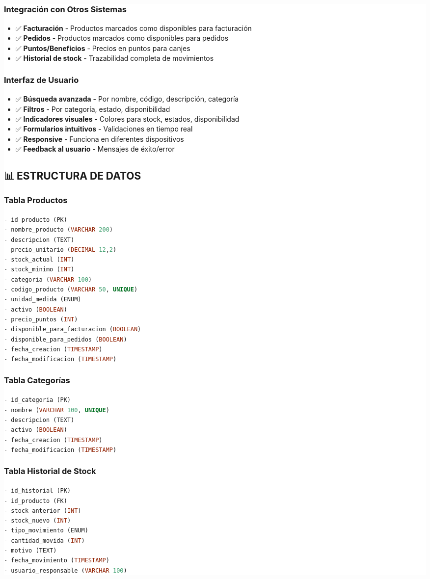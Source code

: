### Integración con Otros Sistemas
- ✅ **Facturación** - Productos marcados como disponibles para facturación
- ✅ **Pedidos** - Productos marcados como disponibles para pedidos
- ✅ **Puntos/Beneficios** - Precios en puntos para canjes
- ✅ **Historial de stock** - Trazabilidad completa de movimientos

### Interfaz de Usuario
- ✅ **Búsqueda avanzada** - Por nombre, código, descripción, categoría
- ✅ **Filtros** - Por categoría, estado, disponibilidad
- ✅ **Indicadores visuales** - Colores para stock, estados, disponibilidad
- ✅ **Formularios intuitivos** - Validaciones en tiempo real
- ✅ **Responsive** - Funciona en diferentes dispositivos
- ✅ **Feedback al usuario** - Mensajes de éxito/error

## 📊 **ESTRUCTURA DE DATOS**

### Tabla Productos
```sql
- id_producto (PK)
- nombre_producto (VARCHAR 200)
- descripcion (TEXT)
- precio_unitario (DECIMAL 12,2)
- stock_actual (INT)
- stock_minimo (INT)
- categoria (VARCHAR 100)
- codigo_producto (VARCHAR 50, UNIQUE)
- unidad_medida (ENUM)
- activo (BOOLEAN)
- precio_puntos (INT)
- disponible_para_facturacion (BOOLEAN)
- disponible_para_pedidos (BOOLEAN)
- fecha_creacion (TIMESTAMP)
- fecha_modificacion (TIMESTAMP)
```

### Tabla Categorías
```sql
- id_categoria (PK)
- nombre (VARCHAR 100, UNIQUE)
- descripcion (TEXT)
- activo (BOOLEAN)
- fecha_creacion (TIMESTAMP)
- fecha_modificacion (TIMESTAMP)
```

### Tabla Historial de Stock
```sql
- id_historial (PK)
- id_producto (FK)
- stock_anterior (INT)
- stock_nuevo (INT)
- tipo_movimiento (ENUM)
- cantidad_movida (INT)
- motivo (TEXT)
- fecha_movimiento (TIMESTAMP)
- usuario_responsable (VARCHAR 100)
```
